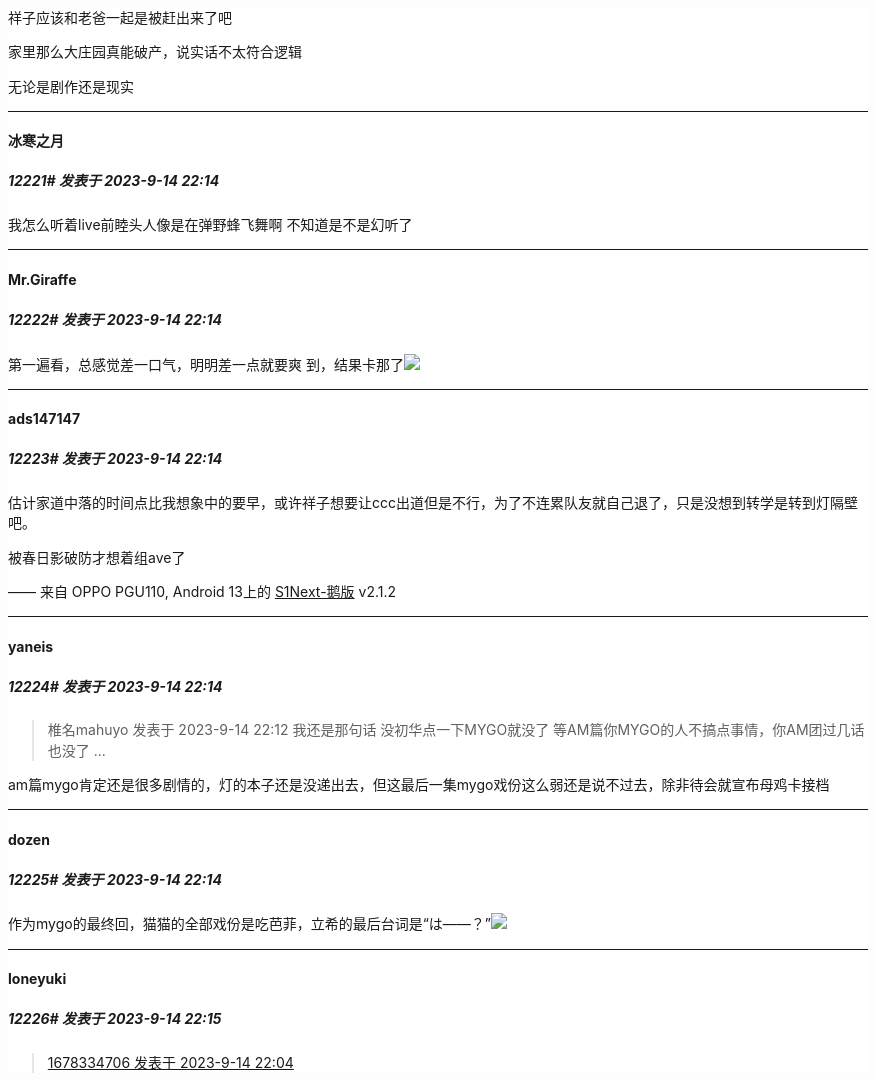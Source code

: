 祥子应该和老爸一起是被赶出来了吧

家里那么大庄园真能破产，说实话不太符合逻辑

无论是剧作还是现实

*****

####  冰寒之月  
##### 12221#       发表于 2023-9-14 22:14

我怎么听着live前睦头人像是在弹野蜂飞舞啊 不知道是不是幻听了

*****

####  Mr.Giraffe  
##### 12222#       发表于 2023-9-14 22:14

第一遍看，总感觉差一口气，明明差一点就要爽 到，结果卡那了<img src="https://static.saraba1st.com/image/smiley/face2017/081.png" referrerpolicy="no-referrer">

*****

####  ads147147  
##### 12223#       发表于 2023-9-14 22:14

估计家道中落的时间点比我想象中的要早，或许祥子想要让ccc出道但是不行，为了不连累队友就自己退了，只是没想到转学是转到灯隔壁吧。

被春日影破防才想着组ave了

—— 来自 OPPO PGU110, Android 13上的 [S1Next-鹅版](https://github.com/ykrank/S1-Next/releases) v2.1.2

*****

####  yaneis  
##### 12224#       发表于 2023-9-14 22:14

<blockquote>椎名mahuyo 发表于 2023-9-14 22:12
我还是那句话 没初华点一下MYGO就没了 等AM篇你MYGO的人不搞点事情，你AM团过几话也没了 ...</blockquote>
am篇mygo肯定还是很多剧情的，灯的本子还是没递出去，但这最后一集mygo戏份这么弱还是说不过去，除非待会就宣布母鸡卡接档

*****

####  dozen  
##### 12225#       发表于 2023-9-14 22:14

作为mygo的最终回，猫猫的全部戏份是吃芭菲，立希的最后台词是“は——？”<img src="https://static.saraba1st.com/image/smiley/face2017/018.png" referrerpolicy="no-referrer">

*****

####  loneyuki  
##### 12226#       发表于 2023-9-14 22:15

<blockquote><a href="httphttps://bbs.saraba1st.com/2b/forum.php?mod=redirect&amp;goto=findpost&amp;pid=62408061&amp;ptid=2066984" target="_blank">1678334706 发表于 2023-9-14 22:04</a>
